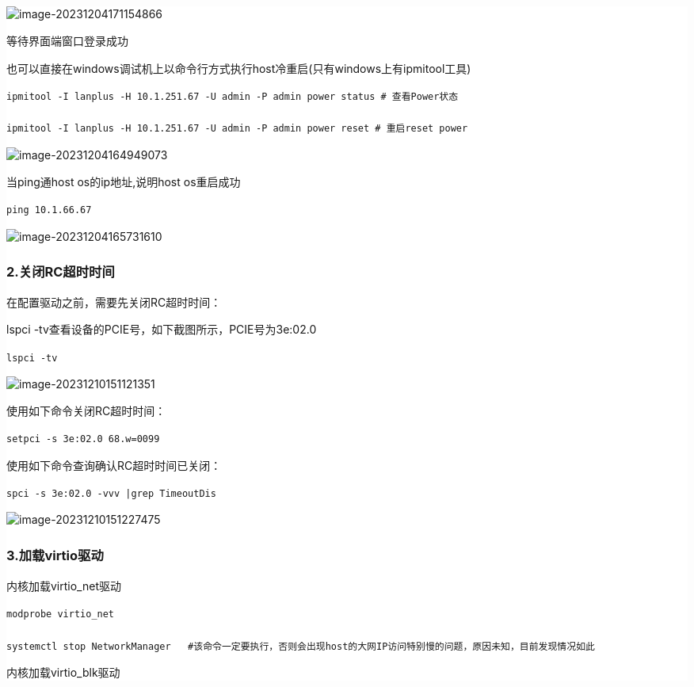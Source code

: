 ![image-20231204171154866](http://wenxuanqiu.oss-cn-nanjing.aliyuncs.com/img/20231204171156.png)

等待界面端窗口登录成功

也可以直接在windows调试机上以命令行方式执行host冷重启(只有windows上有ipmitool工具)

```
ipmitool -I lanplus -H 10.1.251.67 -U admin -P admin power status # 查看Power状态

ipmitool -I lanplus -H 10.1.251.67 -U admin -P admin power reset # 重启reset power
```

![image-20231204164949073](http://wenxuanqiu.oss-cn-nanjing.aliyuncs.com/img/20231204164950.png)

当ping通host os的ip地址,说明host os重启成功

```
ping 10.1.66.67
```

![image-20231204165731610](http://wenxuanqiu.oss-cn-nanjing.aliyuncs.com/img/20231204165732.png)

### 2.关闭RC超时时间

在配置驱动之前，需要先关闭RC超时时间：

lspci -tv查看设备的PCIE号，如下截图所示，PCIE号为3e:02.0

```
lspci -tv
```

![image-20231210151121351](http://wenxuanqiu.oss-cn-nanjing.aliyuncs.com/img/20231210151122.png)

使用如下命令关闭RC超时时间：

```
setpci -s 3e:02.0 68.w=0099
```

使用如下命令查询确认RC超时时间已关闭：

```
spci -s 3e:02.0 -vvv |grep TimeoutDis
```

![image-20231210151227475](http://wenxuanqiu.oss-cn-nanjing.aliyuncs.com/img/20231210151228.png)

### 3.加载virtio驱动

内核加载virtio_net驱动

```
modprobe virtio_net

systemctl stop NetworkManager   #该命令一定要执行，否则会出现host的大网IP访问特别慢的问题，原因未知，目前发现情况如此
```

内核加载virtio_blk驱动
